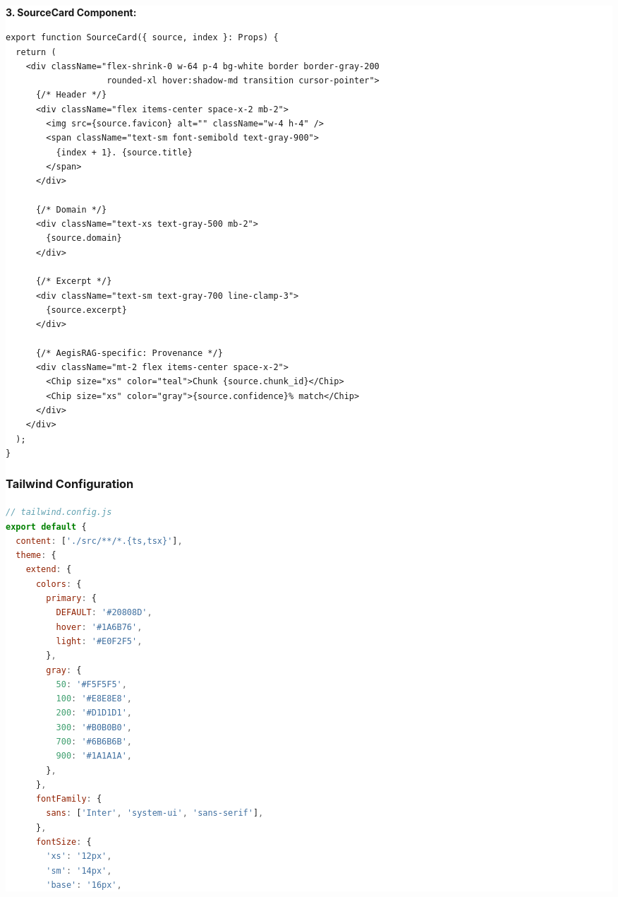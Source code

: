 **3. SourceCard Component:**
```tsx
export function SourceCard({ source, index }: Props) {
  return (
    <div className="flex-shrink-0 w-64 p-4 bg-white border border-gray-200
                    rounded-xl hover:shadow-md transition cursor-pointer">
      {/* Header */}
      <div className="flex items-center space-x-2 mb-2">
        <img src={source.favicon} alt="" className="w-4 h-4" />
        <span className="text-sm font-semibold text-gray-900">
          {index + 1}. {source.title}
        </span>
      </div>

      {/* Domain */}
      <div className="text-xs text-gray-500 mb-2">
        {source.domain}
      </div>

      {/* Excerpt */}
      <div className="text-sm text-gray-700 line-clamp-3">
        {source.excerpt}
      </div>

      {/* AegisRAG-specific: Provenance */}
      <div className="mt-2 flex items-center space-x-2">
        <Chip size="xs" color="teal">Chunk {source.chunk_id}</Chip>
        <Chip size="xs" color="gray">{source.confidence}% match</Chip>
      </div>
    </div>
  );
}
```

### Tailwind Configuration

```javascript
// tailwind.config.js
export default {
  content: ['./src/**/*.{ts,tsx}'],
  theme: {
    extend: {
      colors: {
        primary: {
          DEFAULT: '#20808D',
          hover: '#1A6B76',
          light: '#E0F2F5',
        },
        gray: {
          50: '#F5F5F5',
          100: '#E8E8E8',
          200: '#D1D1D1',
          300: '#B0B0B0',
          700: '#6B6B6B',
          900: '#1A1A1A',
        },
      },
      fontFamily: {
        sans: ['Inter', 'system-ui', 'sans-serif'],
      },
      fontSize: {
        'xs': '12px',
        'sm': '14px',
        'base': '16px',
```